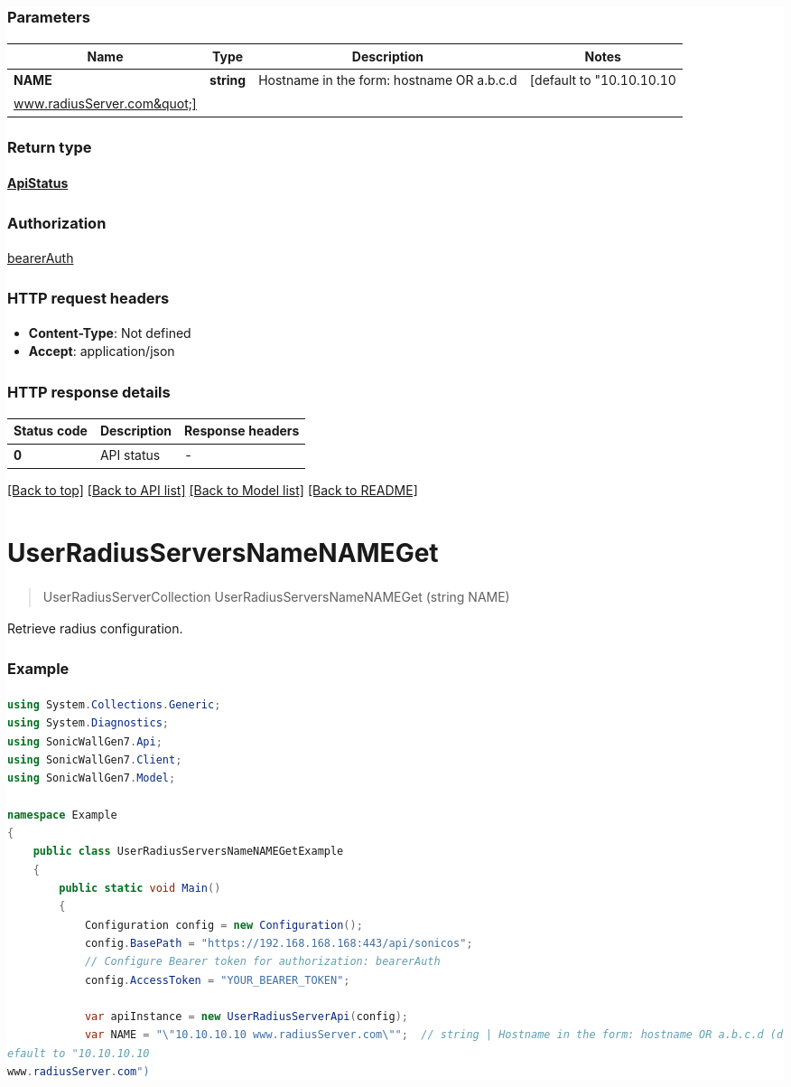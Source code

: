 ```csharp
```

### Parameters

| Name | Type | Description | Notes |
|------|------|-------------|-------|
| **NAME** | **string** | Hostname in the form: hostname OR a.b.c.d | [default to &quot;10.10.10.10
www.radiusServer.com&quot;] |

### Return type

[**ApiStatus**](ApiStatus.md)

### Authorization

[bearerAuth](../README.md#bearerAuth)

### HTTP request headers

 - **Content-Type**: Not defined
 - **Accept**: application/json


### HTTP response details
| Status code | Description | Response headers |
|-------------|-------------|------------------|
| **0** | API status |  -  |

[[Back to top]](#) [[Back to API list]](../README.md#documentation-for-api-endpoints) [[Back to Model list]](../README.md#documentation-for-models) [[Back to README]](../README.md)

<a id="userradiusserversnamenameget"></a>
# **UserRadiusServersNameNAMEGet**
> UserRadiusServerCollection UserRadiusServersNameNAMEGet (string NAME)



Retrieve radius configuration.

### Example
```csharp
using System.Collections.Generic;
using System.Diagnostics;
using SonicWallGen7.Api;
using SonicWallGen7.Client;
using SonicWallGen7.Model;

namespace Example
{
    public class UserRadiusServersNameNAMEGetExample
    {
        public static void Main()
        {
            Configuration config = new Configuration();
            config.BasePath = "https://192.168.168.168:443/api/sonicos";
            // Configure Bearer token for authorization: bearerAuth
            config.AccessToken = "YOUR_BEARER_TOKEN";

            var apiInstance = new UserRadiusServerApi(config);
            var NAME = "\"10.10.10.10 www.radiusServer.com\"";  // string | Hostname in the form: hostname OR a.b.c.d (default to "10.10.10.10
www.radiusServer.com")

```